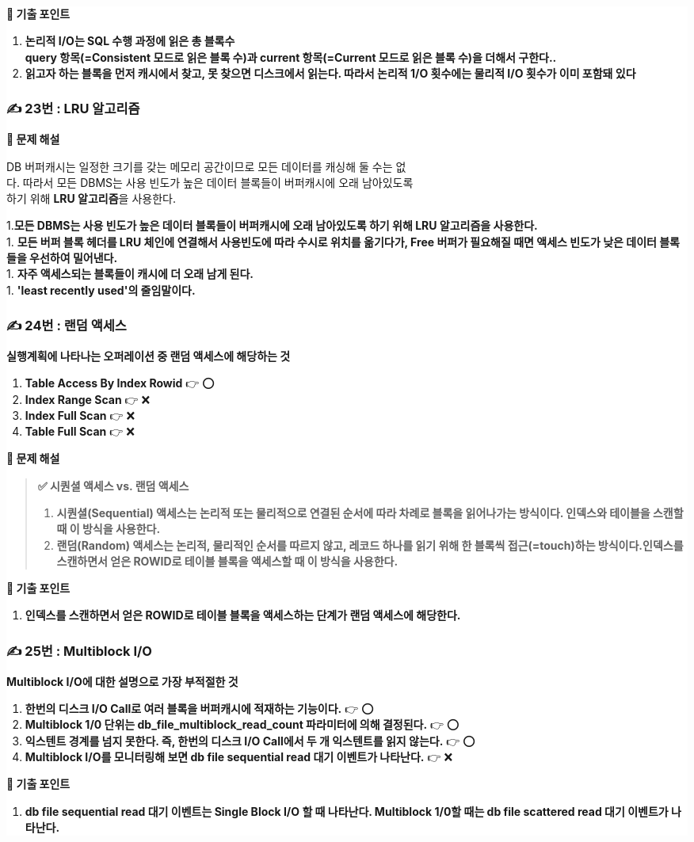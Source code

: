 **🍋 기출 포인트**

1. **논리적 I/O는 SQL 수행 과정에 읽은 총 블록수**\
   **query 항목(=Consistent 모드로 읽은 블록 수)과 current 항목(=Current 모드로 읽은 블록 수)을 더해서 구한다..**
2. **읽고자 하는 블록을 먼저 캐시에서 찾고, 못 찾으면 디스크에서 읽는다. 따라서 논리적 1/O 횟수에는 물리적 I/O 횟수가 이미 포함돼 있다**

### ✍️ 23번 : LRU 알고리즘 <a href="#23-lru" id="23-lru"></a>

**🍒 문제 해설**

DB 버퍼캐시는 일정한 크기를 갖는 메모리 공간이므로 모든 데이터를 캐싱해 둘 수는 없\
다. 따라서 모든 DBMS는 사용 빈도가 높은 데이터 블록들이 버퍼캐시에 오래 남아있도록\
하기 위해 **LRU 알고리즘**을 사용한다.

1.**모든 DBMS는 사용 빈도가 높은 데이터 블록들이 버퍼캐시에 오래 남아있도록 하기 위해 LRU 알고리즘을 사용한다.**\
1\. **모든 버퍼 블록 헤더를 LRU 체인에 연결해서 사용빈도에 따라 수시로 위치를 옮기다가, Free 버퍼가 필요해질 때면 액세스 빈도가 낮은 데이터 블록들을 우선하여 밀어낸다.**\
1\. **자주 액세스되는 블록들이 캐시에 더 오래 남게 된다.**\
1\. **'least recently used'의 줄임말이다.**

### ✍️ 24번 : 랜덤 액세스 <a href="#24" id="24"></a>

**실행계획에 나타나는 오퍼레이션 중 랜덤 액세스에 해당하는 것**

1. **Table Access By Index Rowid** 👉 ⭕️
2. **Index Range Scan** 👉 ❌
3. **Index Full Scan** 👉 ❌
4. **Table Full Scan** 👉 ❌

**🍒 문제 해설**

> **✅ 시퀀셜 액세스 vs. 랜덤 액세스**
>
> 1. **시퀀셜(Sequential) 액세스는 논리적 또는 물리적으로 연결된 순서에 따라 차례로 블록을 읽어나가는 방식이다. 인덱스와 테이블을 스캔할 때 이 방식을 사용한다.**
> 2. **랜덤(Random) 액세스는 논리적, 물리적인 순서를 따르지 않고, 레코드 하나를 읽기 위해 한 블록씩 접근(=touch)하는 방식이다.인덱스를 스캔하면서 얻은 ROWID로 테이블 블록을 액세스할 때 이 방식을 사용한다.**

**🍋 기출 포인트**

1. **인덱스를 스캔하면서 얻은 ROWID로 테이블 블록을 액세스하는 단계가 랜덤 액세스에 해당한다.**

### ✍️ 25번 : Multiblock I/O <a href="#25-multiblock-io" id="25-multiblock-io"></a>

**Multiblock I/O에 대한 설명으로 가장 부적절한 것**

1. **한번의 디스크 I/O Call로 여러 블록을 버퍼캐시에 적재하는 기능이다.** 👉 ⭕️
2. **Multiblock 1/0 단위는 db\_file\_multiblock\_read\_count 파라미터에 의해 결정된다.** 👉 ⭕️
3. **익스텐트 경계를 넘지 못한다. 즉, 한번의 디스크 I/O Call에서 두 개 익스텐트를 읽지 않는다.** 👉 ⭕️
4. **Multiblock I/O를 모니터링해 보면 db file sequential read 대기 이벤트가 나타난다.** 👉 ❌

**🍋 기출 포인트**

1. **db file sequential read 대기 이벤트는 Single Block I/O 할 때 나타난다. Multiblock 1/0할 때는 db file scattered read 대기 이벤트가 나타난다.**
